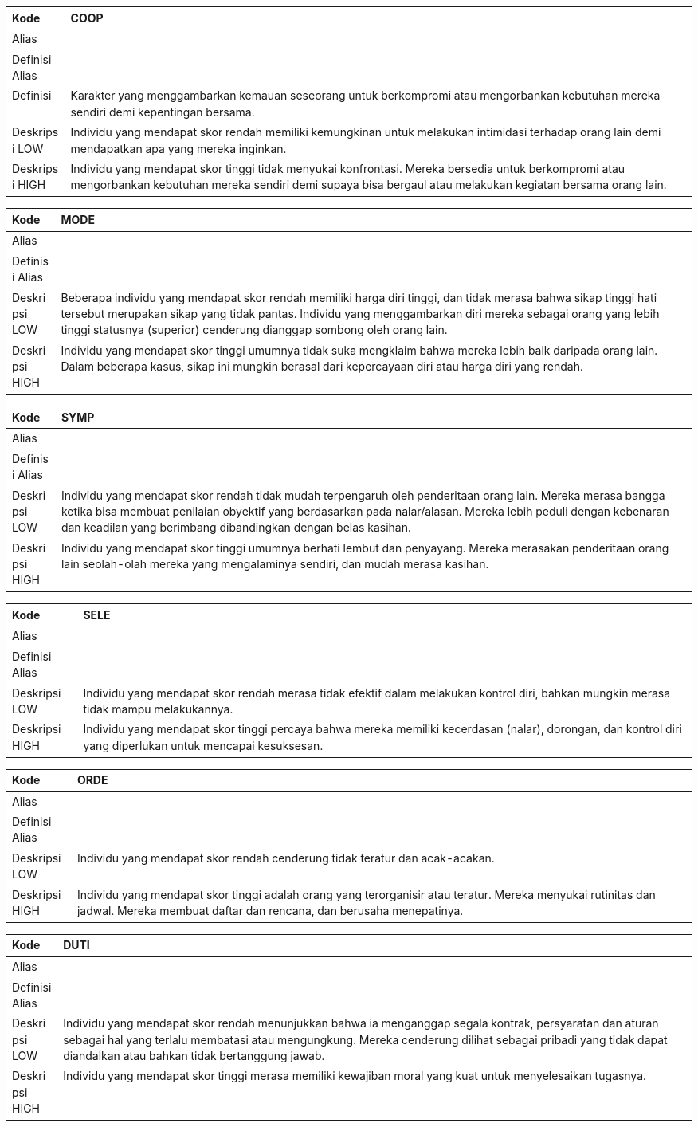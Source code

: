 Kode  | COOP
:----|:----
Alias | 
Definisi Alias | 
Definisi | Karakter yang menggambarkan kemauan seseorang untuk berkompromi atau mengorbankan kebutuhan mereka sendiri demi kepentingan bersama.
Deskripsi LOW | Individu yang mendapat skor rendah memiliki kemungkinan untuk melakukan intimidasi terhadap orang lain demi mendapatkan apa yang mereka inginkan.
Deskripsi HIGH | Individu yang mendapat skor tinggi tidak menyukai konfrontasi. Mereka bersedia untuk berkompromi atau mengorbankan kebutuhan mereka sendiri demi supaya bisa bergaul atau melakukan kegiatan bersama orang lain.

Kode  | MODE
:----|:----
Alias | 
Definisi Alias | 
Deskripsi LOW | Beberapa individu yang mendapat skor rendah memiliki harga diri tinggi, dan tidak merasa bahwa sikap tinggi hati tersebut merupakan sikap yang tidak pantas. Individu yang menggambarkan diri mereka sebagai orang yang lebih tinggi statusnya (superior) cenderung dianggap sombong oleh orang lain.
Deskripsi HIGH | Individu yang mendapat skor tinggi umumnya tidak suka mengklaim bahwa mereka lebih baik daripada orang lain. Dalam beberapa kasus, sikap ini mungkin berasal dari kepercayaan diri atau harga diri yang rendah.

Kode  | SYMP
:----|:----
Alias | 
Definisi Alias | 
Deskripsi LOW | Individu yang mendapat skor rendah tidak mudah terpengaruh oleh penderitaan orang lain. Mereka merasa bangga ketika bisa membuat penilaian obyektif yang berdasarkan pada nalar/alasan. Mereka lebih peduli dengan kebenaran dan keadilan yang berimbang dibandingkan dengan belas kasihan.
Deskripsi HIGH | Individu yang mendapat skor tinggi umumnya berhati lembut dan penyayang. Mereka merasakan penderitaan orang lain seolah-olah mereka yang mengalaminya sendiri, dan mudah merasa kasihan.

Kode  | SELE
:----|:----
Alias | 
Definisi Alias | 
Deskripsi LOW | Individu yang mendapat skor rendah merasa tidak efektif dalam melakukan kontrol diri, bahkan mungkin merasa tidak mampu melakukannya.
Deskripsi HIGH | Individu yang mendapat skor tinggi percaya bahwa mereka memiliki kecerdasan (nalar), dorongan, dan kontrol diri yang diperlukan untuk mencapai kesuksesan.

Kode  | ORDE
:----|:----
Alias | 
Definisi Alias | 
Deskripsi LOW | Individu yang mendapat skor rendah cenderung tidak teratur dan acak-acakan.
Deskripsi HIGH | Individu yang mendapat skor tinggi adalah orang yang terorganisir atau teratur. Mereka menyukai rutinitas dan jadwal. Mereka membuat daftar dan rencana, dan berusaha menepatinya.

Kode  | DUTI
:----|:----
Alias | 
Definisi Alias | 
Deskripsi LOW | Individu yang mendapat skor rendah menunjukkan bahwa ia menganggap segala kontrak, persyaratan dan aturan sebagai hal yang terlalu membatasi atau mengungkung. Mereka cenderung dilihat sebagai pribadi yang tidak dapat diandalkan atau bahkan tidak bertanggung jawab.
Deskripsi HIGH | Individu yang mendapat skor tinggi merasa memiliki kewajiban moral yang kuat untuk menyelesaikan tugasnya.
